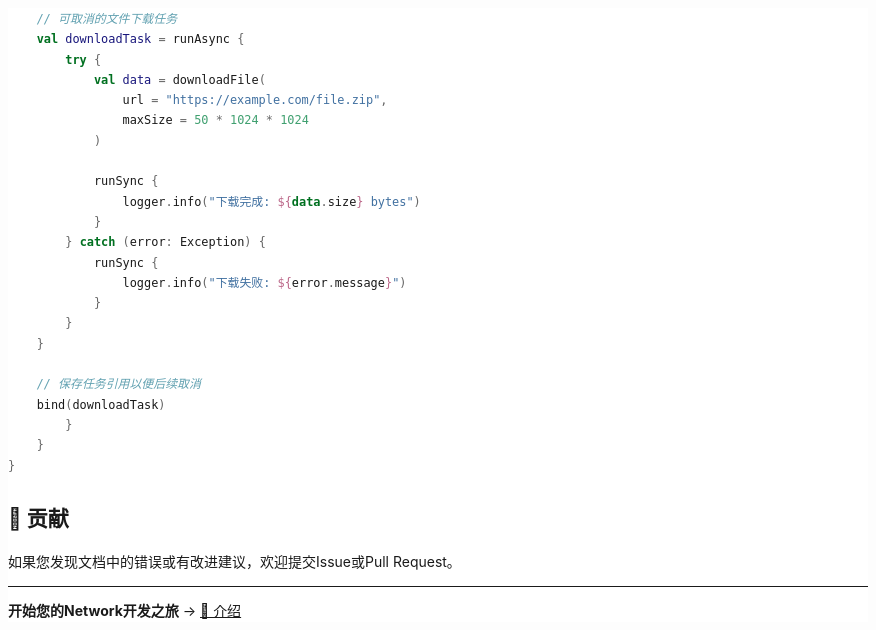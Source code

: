 ```kotlin
    // 可取消的文件下载任务
    val downloadTask = runAsync {
        try {
            val data = downloadFile(
                url = "https://example.com/file.zip",
                maxSize = 50 * 1024 * 1024
            )

            runSync {
                logger.info("下载完成: ${data.size} bytes")
            }
        } catch (error: Exception) {
            runSync {
                logger.info("下载失败: ${error.message}")
            }
        }
    }

    // 保存任务引用以便后续取消
    bind(downloadTask)
        }
    }
}
```

## 🤝 贡献

如果您发现文档中的错误或有改进建议，欢迎提交Issue或Pull Request。

---

**开始您的Network开发之旅** → [📖 介绍](intro.md)
